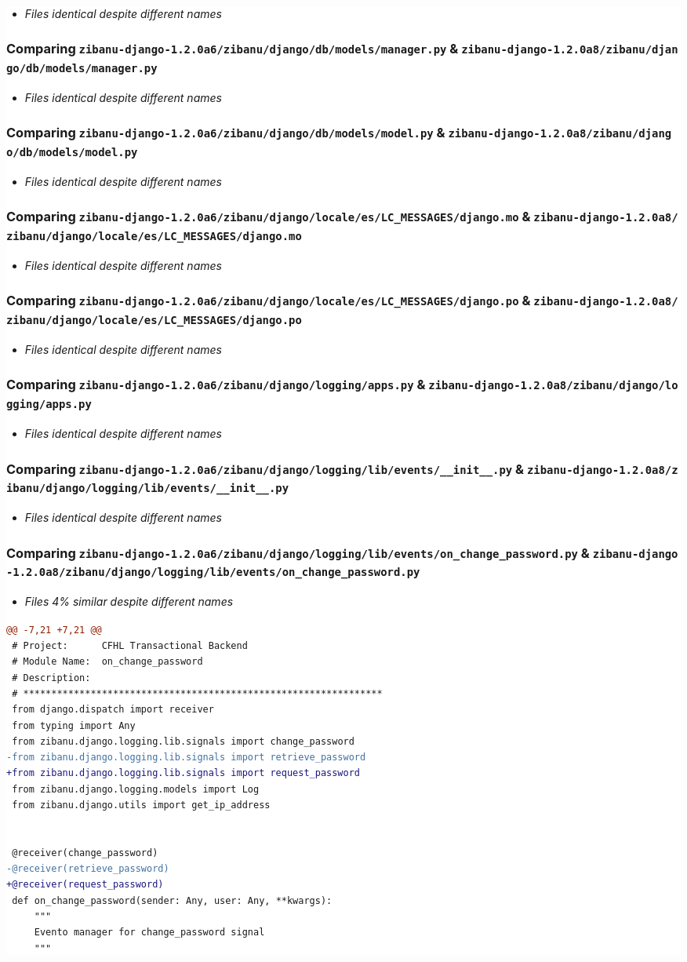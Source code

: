  * *Files identical despite different names*

### Comparing `zibanu-django-1.2.0a6/zibanu/django/db/models/manager.py` & `zibanu-django-1.2.0a8/zibanu/django/db/models/manager.py`

 * *Files identical despite different names*

### Comparing `zibanu-django-1.2.0a6/zibanu/django/db/models/model.py` & `zibanu-django-1.2.0a8/zibanu/django/db/models/model.py`

 * *Files identical despite different names*

### Comparing `zibanu-django-1.2.0a6/zibanu/django/locale/es/LC_MESSAGES/django.mo` & `zibanu-django-1.2.0a8/zibanu/django/locale/es/LC_MESSAGES/django.mo`

 * *Files identical despite different names*

### Comparing `zibanu-django-1.2.0a6/zibanu/django/locale/es/LC_MESSAGES/django.po` & `zibanu-django-1.2.0a8/zibanu/django/locale/es/LC_MESSAGES/django.po`

 * *Files identical despite different names*

### Comparing `zibanu-django-1.2.0a6/zibanu/django/logging/apps.py` & `zibanu-django-1.2.0a8/zibanu/django/logging/apps.py`

 * *Files identical despite different names*

### Comparing `zibanu-django-1.2.0a6/zibanu/django/logging/lib/events/__init__.py` & `zibanu-django-1.2.0a8/zibanu/django/logging/lib/events/__init__.py`

 * *Files identical despite different names*

### Comparing `zibanu-django-1.2.0a6/zibanu/django/logging/lib/events/on_change_password.py` & `zibanu-django-1.2.0a8/zibanu/django/logging/lib/events/on_change_password.py`

 * *Files 4% similar despite different names*

```diff
@@ -7,21 +7,21 @@
 # Project:      CFHL Transactional Backend
 # Module Name:  on_change_password
 # Description:
 # ****************************************************************
 from django.dispatch import receiver
 from typing import Any
 from zibanu.django.logging.lib.signals import change_password
-from zibanu.django.logging.lib.signals import retrieve_password
+from zibanu.django.logging.lib.signals import request_password
 from zibanu.django.logging.models import Log
 from zibanu.django.utils import get_ip_address
 
 
 @receiver(change_password)
-@receiver(retrieve_password)
+@receiver(request_password)
 def on_change_password(sender: Any, user: Any, **kwargs):
     """
     Evento manager for change_password signal
     """
```